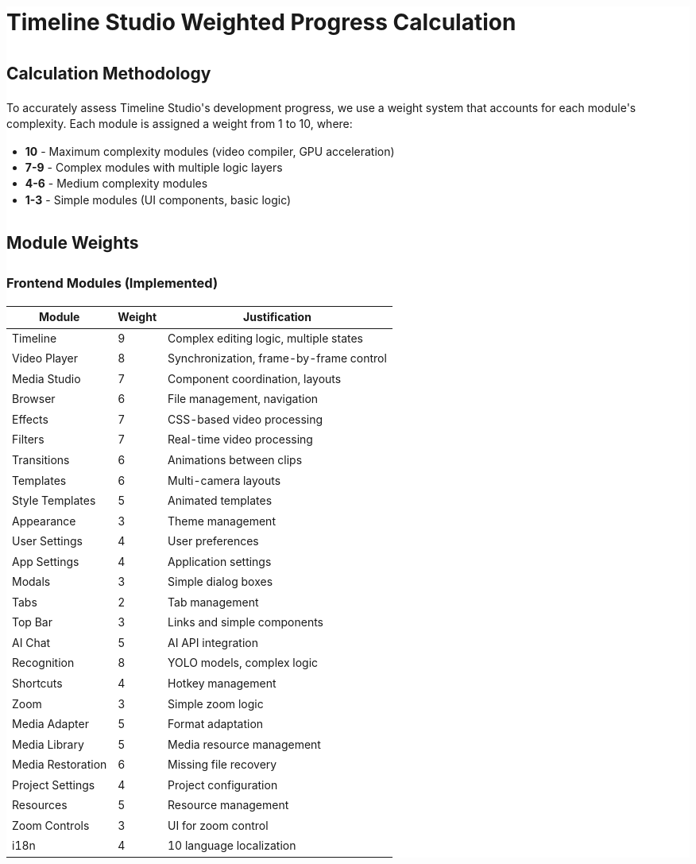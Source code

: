 # Timeline Studio Weighted Progress Calculation

## Calculation Methodology

To accurately assess Timeline Studio's development progress, we use a weight system that accounts for each module's complexity. Each module is assigned a weight from 1 to 10, where:
- **10** - Maximum complexity modules (video compiler, GPU acceleration)
- **7-9** - Complex modules with multiple logic layers
- **4-6** - Medium complexity modules
- **1-3** - Simple modules (UI components, basic logic)

## Module Weights

### Frontend Modules (Implemented)

| Module | Weight | Justification |
|--------|--------|---------------|
| Timeline | 9 | Complex editing logic, multiple states |
| Video Player | 8 | Synchronization, frame-by-frame control |
| Media Studio | 7 | Component coordination, layouts |
| Browser | 6 | File management, navigation |
| Effects | 7 | CSS-based video processing |
| Filters | 7 | Real-time video processing |
| Transitions | 6 | Animations between clips |
| Templates | 6 | Multi-camera layouts |
| Style Templates | 5 | Animated templates |
| Appearance | 3 | Theme management |
| User Settings | 4 | User preferences |
| App Settings | 4 | Application settings |
| Modals | 3 | Simple dialog boxes |
| Tabs | 2 | Tab management |
| Top Bar | 3 | Links and simple components |
| AI Chat | 5 | AI API integration |
| Recognition | 8 | YOLO models, complex logic |
| Shortcuts | 4 | Hotkey management |
| Zoom | 3 | Simple zoom logic |
| Media Adapter | 5 | Format adaptation |
| Media Library | 5 | Media resource management |
| Media Restoration | 6 | Missing file recovery |
| Project Settings | 4 | Project configuration |
| Resources | 5 | Resource management |
| Zoom Controls | 3 | UI for zoom control |
| i18n | 4 | 10 language localization |